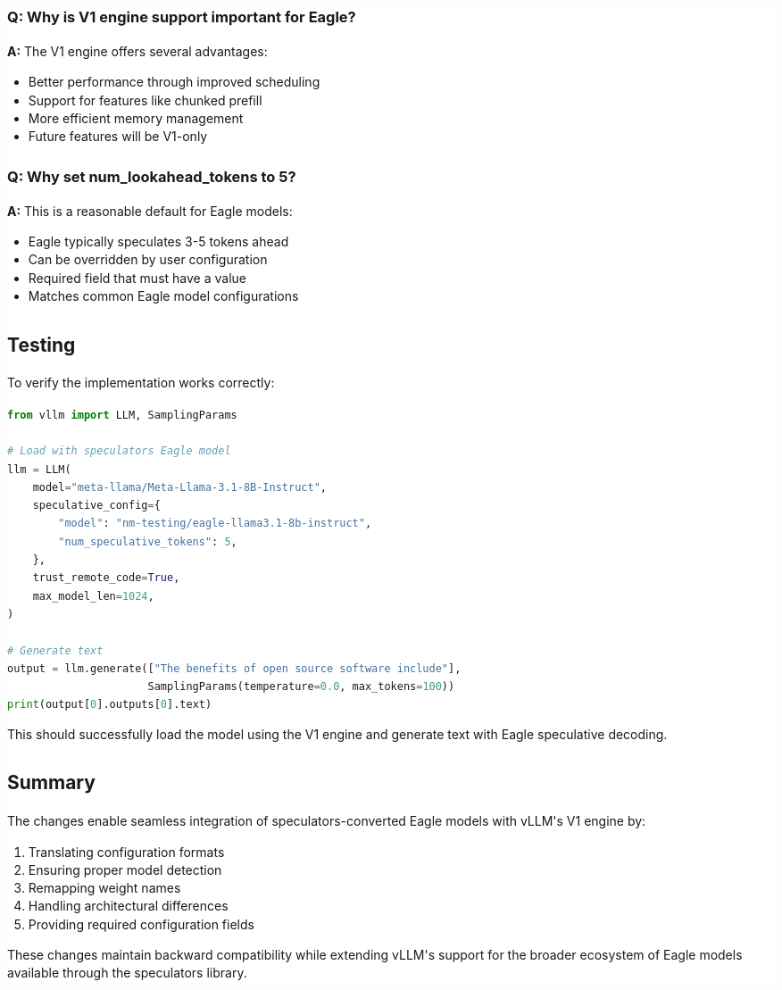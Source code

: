 ### Q: Why is V1 engine support important for Eagle?

**A:** The V1 engine offers several advantages:
- Better performance through improved scheduling
- Support for features like chunked prefill
- More efficient memory management
- Future features will be V1-only

### Q: Why set num_lookahead_tokens to 5?

**A:** This is a reasonable default for Eagle models:
- Eagle typically speculates 3-5 tokens ahead
- Can be overridden by user configuration
- Required field that must have a value
- Matches common Eagle model configurations

## Testing

To verify the implementation works correctly:

```python
from vllm import LLM, SamplingParams

# Load with speculators Eagle model
llm = LLM(
    model="meta-llama/Meta-Llama-3.1-8B-Instruct",
    speculative_config={
        "model": "nm-testing/eagle-llama3.1-8b-instruct",
        "num_speculative_tokens": 5,
    },
    trust_remote_code=True,
    max_model_len=1024,
)

# Generate text
output = llm.generate(["The benefits of open source software include"], 
                      SamplingParams(temperature=0.0, max_tokens=100))
print(output[0].outputs[0].text)
```

This should successfully load the model using the V1 engine and generate text with Eagle speculative decoding.

## Summary

The changes enable seamless integration of speculators-converted Eagle models with vLLM's V1 engine by:
1. Translating configuration formats
2. Ensuring proper model detection
3. Remapping weight names
4. Handling architectural differences
5. Providing required configuration fields

These changes maintain backward compatibility while extending vLLM's support for the broader ecosystem of Eagle models available through the speculators library.